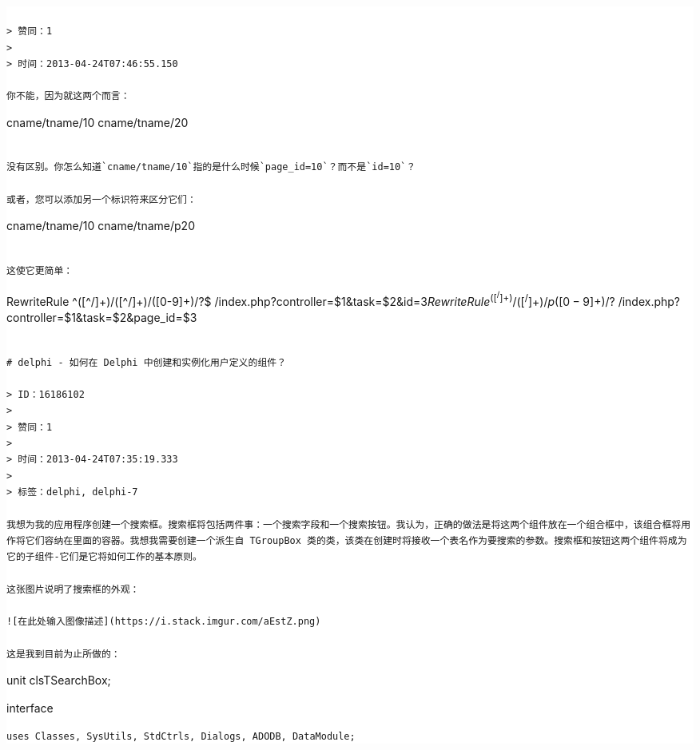 ```

> 赞同：1
> 
> 时间：2013-04-24T07:46:55.150

你不能，因为就这两个而言：

```
cname/tname/10
cname/tname/20 
```

没有区别。你怎么知道`cname/tname/10`指的是什么时候`page_id=10`？而不是`id=10`？

或者，您可以添加另一个标识符来区分它们：

```
cname/tname/10
cname/tname/p20 
```

这使它更简单：

```
RewriteRule ^([^/]+)/([^/]+)/([0-9]+)/?$ /index.php?controller=$1&task=$2&id=$3
RewriteRule ^([^/]+)/([^/]+)/p([0-9]+)/?$ /index.php?controller=$1&task=$2&page_id=$3 
```

# delphi - 如何在 Delphi 中创建和实例化用户定义的组件？

> ID：16186102
> 
> 赞同：1
> 
> 时间：2013-04-24T07:35:19.333
> 
> 标签：delphi, delphi-7

我想为我的应用程序创建一个搜索框。搜索框将包括两件事：一个搜索字段和一个搜索按钮。我认为，正确的做法是将这两个组件放在一个组合框中，该组合框将用作将它们容纳在里面的容器。我想我需要创建一个派生自 TGroupBox 类的类，该类在创建时将接收一个表名作为要搜索的参数。搜索框和按钮这两个组件将成为它的子组件-它们是它将如何工作的基本原则。

这张图片说明了搜索框的外观：

![在此处输入图像描述](https://i.stack.imgur.com/aEstZ.png)

这是我到目前为止所做的：

```
unit clsTSearchBox;

interface

    uses Classes, SysUtils, StdCtrls, Dialogs, ADODB, DataModule;
